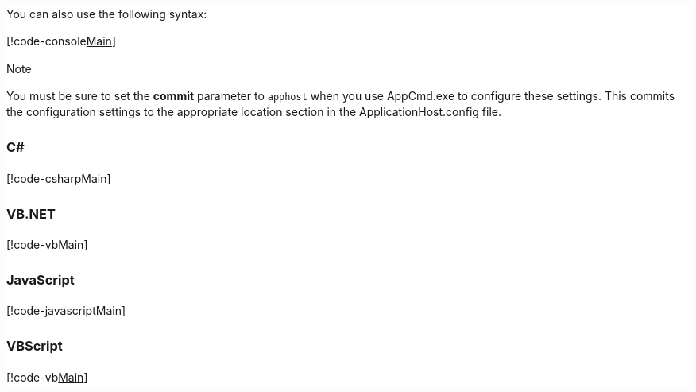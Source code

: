 You can also use the following syntax:

[!code-console[Main](index/samples/sample3.cmd)]

> [!NOTE]
> You must be sure to set the **commit** parameter to `apphost` when you use AppCmd.exe to configure these settings. This commits the configuration settings to the appropriate location section in the ApplicationHost.config file.

### C#

[!code-csharp[Main](index/samples/sample4.cs)]

### VB.NET

[!code-vb[Main](index/samples/sample5.vb)]

### JavaScript

[!code-javascript[Main](index/samples/sample6.js)]

### VBScript

[!code-vb[Main](index/samples/sample7.vb)]